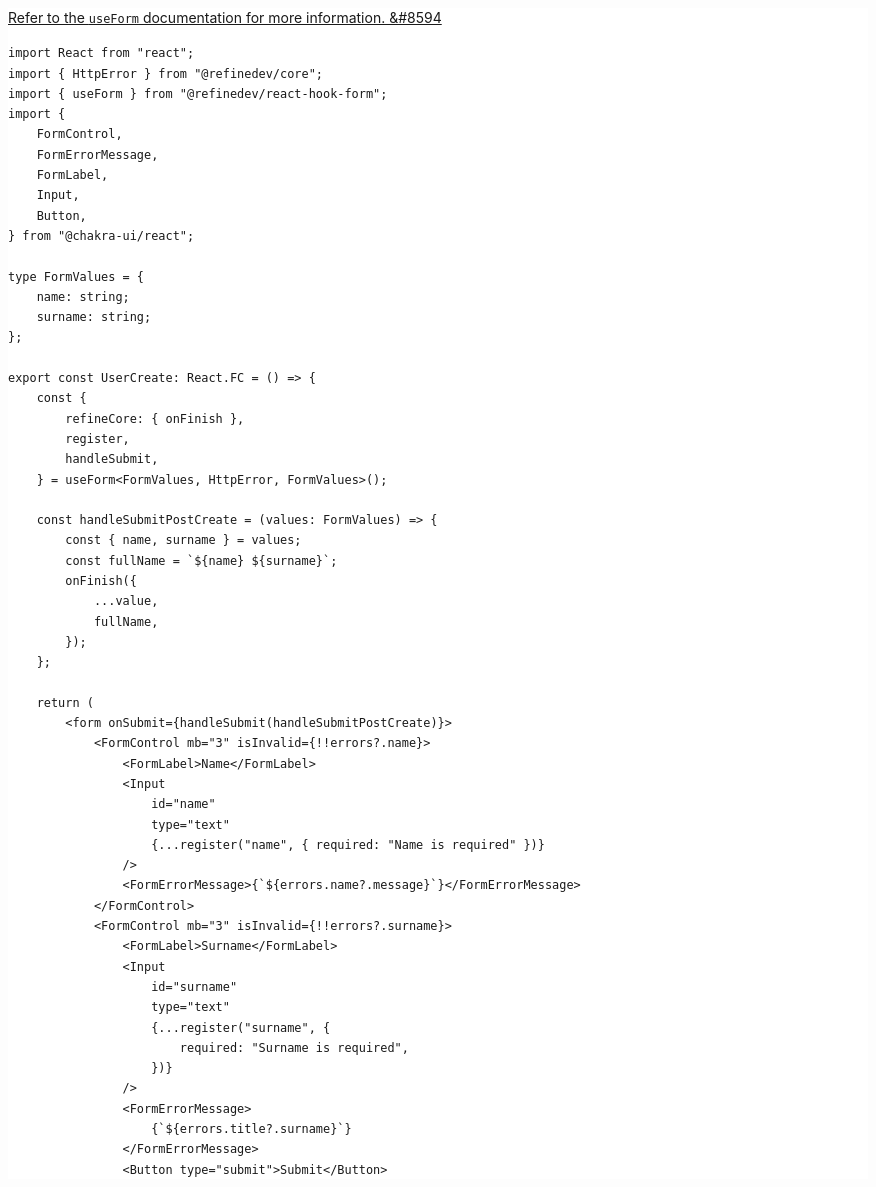 ```tsx
```

</TabItem>

<TabItem value="chakra-ui-react-hook-form">

[Refer to the `useForm` documentation for more information. &#8594][use-form-react-hook-form]

```tsx
import React from "react";
import { HttpError } from "@refinedev/core";
import { useForm } from "@refinedev/react-hook-form";
import {
    FormControl,
    FormErrorMessage,
    FormLabel,
    Input,
    Button,
} from "@chakra-ui/react";

type FormValues = {
    name: string;
    surname: string;
};

export const UserCreate: React.FC = () => {
    const {
        refineCore: { onFinish },
        register,
        handleSubmit,
    } = useForm<FormValues, HttpError, FormValues>();

    const handleSubmitPostCreate = (values: FormValues) => {
        const { name, surname } = values;
        const fullName = `${name} ${surname}`;
        onFinish({
            ...value,
            fullName,
        });
    };

    return (
        <form onSubmit={handleSubmit(handleSubmitPostCreate)}>
            <FormControl mb="3" isInvalid={!!errors?.name}>
                <FormLabel>Name</FormLabel>
                <Input
                    id="name"
                    type="text"
                    {...register("name", { required: "Name is required" })}
                />
                <FormErrorMessage>{`${errors.name?.message}`}</FormErrorMessage>
            </FormControl>
            <FormControl mb="3" isInvalid={!!errors?.surname}>
                <FormLabel>Surname</FormLabel>
                <Input
                    id="surname"
                    type="text"
                    {...register("surname", {
                        required: "Surname is required",
                    })}
                />
                <FormErrorMessage>
                    {`${errors.title?.surname}`}
                </FormErrorMessage>
                <Button type="submit">Submit</Button>
```

[react-strict-mode]: https://beta.reactjs.org/reference/react/StrictMode
[use-form-core]: /docs/api-reference/core/hooks/useForm/
[use-form-react-hook-form]: /docs/packages/documentation/react-hook-form/useForm/
[use-form-antd]: /docs/api-reference/antd/hooks/form/useForm/
[edit-mui]: /docs/packages/documentation/mui/edit/